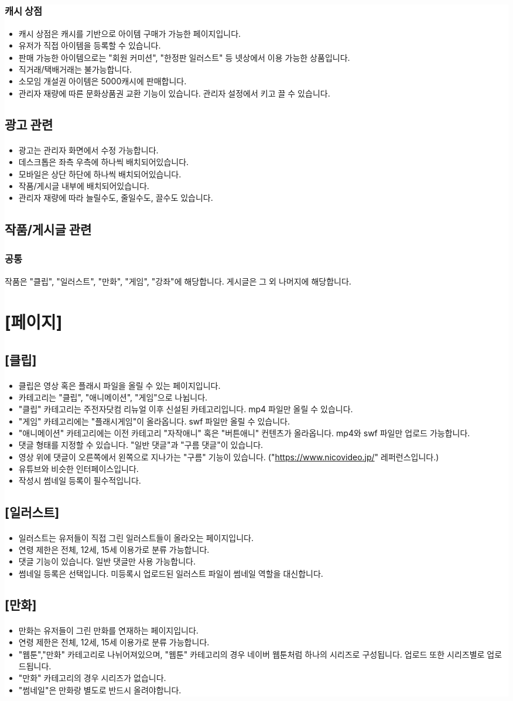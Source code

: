 ### 캐시 상점
 - 캐시 상점은 캐시를 기반으로 아이템 구매가 가능한 페이지입니다.
 - 유저가 직접 아이템을 등록할 수 있습니다.
 - 판매 가능한 아이템으로는 "회원 커미션", "한정판 일러스트" 등 넷상에서 이용 가능한 상품입니다.
 - 직거래/택배거래는 불가능합니다.
 - 소모임 개설권 아이템은 5000캐시에 판매합니다.
 - 관리자 재량에 따른 문화상품권 교환 기능이 있습니다. 관리자 설정에서 키고 끌 수 있습니다.

## 광고 관련
 - 광고는 관리자 화면에서 수정 가능합니다.
 - 데스크톱은 좌측 우측에 하나씩 배치되어있습니다.
 - 모바일은 상단 하단에 하나씩 배치되어있습니다.
 - 작품/게시글 내부에 배치되어있습니다.
 - 관리자 재량에 따라 늘릴수도, 줄일수도, 끌수도 있습니다.
   
## 작품/게시글 관련
### 공통
작품은 "클립", "일러스트", "만화", "게임", "강좌"에 해당합니다.
게시글은 그 외 나머지에 해당합니다.

# [페이지]

## [클립]
 - 클립은 영상 혹은 플래시 파일을 올릴 수 있는 페이지입니다.
 - 카테고리는 "클립", "애니메이션", "게임"으로 나뉩니다. 
 - "클립" 카테고리는 주전자닷컴 리뉴얼 이후 신설된 카테고리입니다. mp4 파일만 올릴 수 있습니다.
 - "게임" 카테고리에는 "플래시게임"이 올라옵니다. swf 파일만 올릴 수 있습니다.
 - "애니메이션" 카테고리에는 이전 카테고리 "자작애니" 혹은 "버튼애니" 컨텐츠가 올라옵니다. mp4와 swf 파일만 업로드 가능합니다.
 - 댓글 형태를 지정할 수 있습니다. "일반 댓글"과 "구름 댓글"이 있습니다.
 - 영상 위에 댓글이 오른쪽에서 왼쪽으로 지나가는 "구름" 기능이 있습니다. ("https://www.nicovideo.jp/" 레퍼런스입니다.)
 - 유튜브와 비슷한 인터페이스입니다.
 - 작성시 썸네일 등록이 필수적입니다.

## [일러스트]
 - 일러스트는 유저들이 직접 그린 일러스트들이 올라오는 페이지입니다.
 - 연령 제한은 전체, 12세, 15세 이용가로 분류 가능합니다.
 - 댓글 기능이 있습니다. 일반 댓글만 사용 가능합니다.
 - 썸네일 등록은 선택입니다. 미등록시 업로드된 일러스트 파일이 썸네일 역할을 대신합니다.
 
## [만화]
 - 만화는 유저들이 그린 만화를 연재하는 페이지입니다.
 - 연령 제한은 전체, 12세, 15세 이용가로 분류 가능합니다.
 - "웹툰","만화" 카테고리로 나뉘어져있으며, "웹툰" 카테고리의 경우 네이버 웹툰처럼 하나의 시리즈로 구성됩니다. 업로드 또한 시리즈별로 업로드됩니다.
 - "만화" 카테고리의 경우 시리즈가 없습니다.
 - "썸네일"은 만화랑 별도로 반드시 올려야합니다.
   